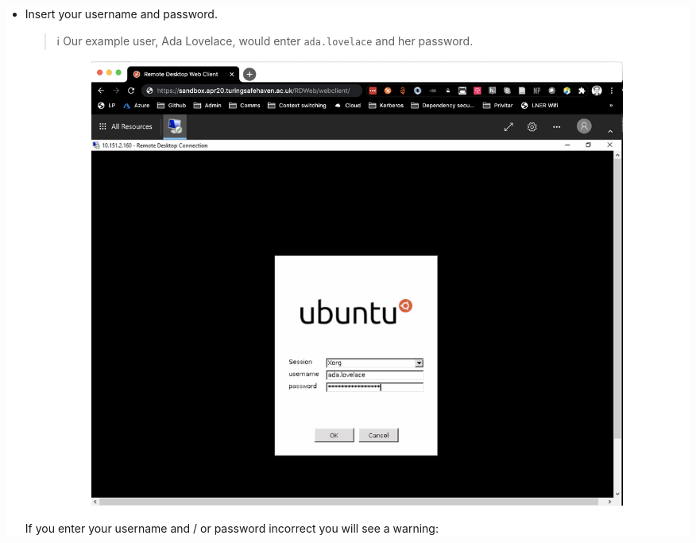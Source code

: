 + Insert your username and password.

    > :information_source: Our example user, Ada Lovelace, would enter `ada.lovelace` and her password.

   <p align="center">
      <img src="../images/user_guide/dsvm_login_screen.png" width="80%" title="dsvm_login_screen"/>
   </p>

   If you enter your username and / or password incorrect you will see a warning:

   <p align="center">